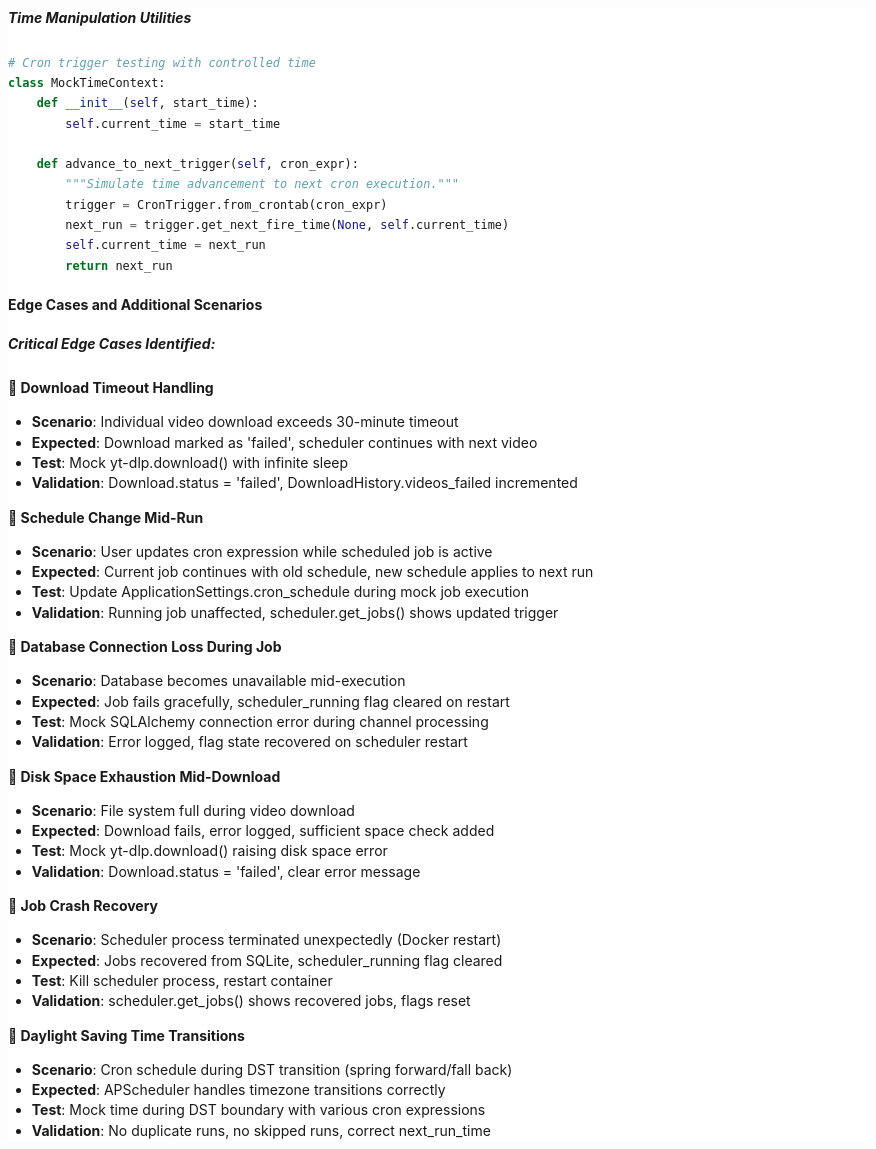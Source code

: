 ##### **Time Manipulation Utilities**
```python
# Cron trigger testing with controlled time
class MockTimeContext:
    def __init__(self, start_time):
        self.current_time = start_time

    def advance_to_next_trigger(self, cron_expr):
        """Simulate time advancement to next cron execution."""
        trigger = CronTrigger.from_crontab(cron_expr)
        next_run = trigger.get_next_fire_time(None, self.current_time)
        self.current_time = next_run
        return next_run
```

#### Edge Cases and Additional Scenarios

##### **Critical Edge Cases Identified:**

**🔴 Download Timeout Handling**
- **Scenario**: Individual video download exceeds 30-minute timeout
- **Expected**: Download marked as 'failed', scheduler continues with next video
- **Test**: Mock yt-dlp.download() with infinite sleep
- **Validation**: Download.status = 'failed', DownloadHistory.videos_failed incremented

**🔴 Schedule Change Mid-Run**
- **Scenario**: User updates cron expression while scheduled job is active
- **Expected**: Current job continues with old schedule, new schedule applies to next run
- **Test**: Update ApplicationSettings.cron_schedule during mock job execution
- **Validation**: Running job unaffected, scheduler.get_jobs() shows updated trigger

**🔴 Database Connection Loss During Job**
- **Scenario**: Database becomes unavailable mid-execution
- **Expected**: Job fails gracefully, scheduler_running flag cleared on restart
- **Test**: Mock SQLAlchemy connection error during channel processing
- **Validation**: Error logged, flag state recovered on scheduler restart

**🔴 Disk Space Exhaustion Mid-Download**
- **Scenario**: File system full during video download
- **Expected**: Download fails, error logged, sufficient space check added
- **Test**: Mock yt-dlp.download() raising disk space error
- **Validation**: Download.status = 'failed', clear error message

**🔴 Job Crash Recovery**
- **Scenario**: Scheduler process terminated unexpectedly (Docker restart)
- **Expected**: Jobs recovered from SQLite, scheduler_running flag cleared
- **Test**: Kill scheduler process, restart container
- **Validation**: scheduler.get_jobs() shows recovered jobs, flags reset

**🔴 Daylight Saving Time Transitions**
- **Scenario**: Cron schedule during DST transition (spring forward/fall back)
- **Expected**: APScheduler handles timezone transitions correctly
- **Test**: Mock time during DST boundary with various cron expressions
- **Validation**: No duplicate runs, no skipped runs, correct next_run_time
